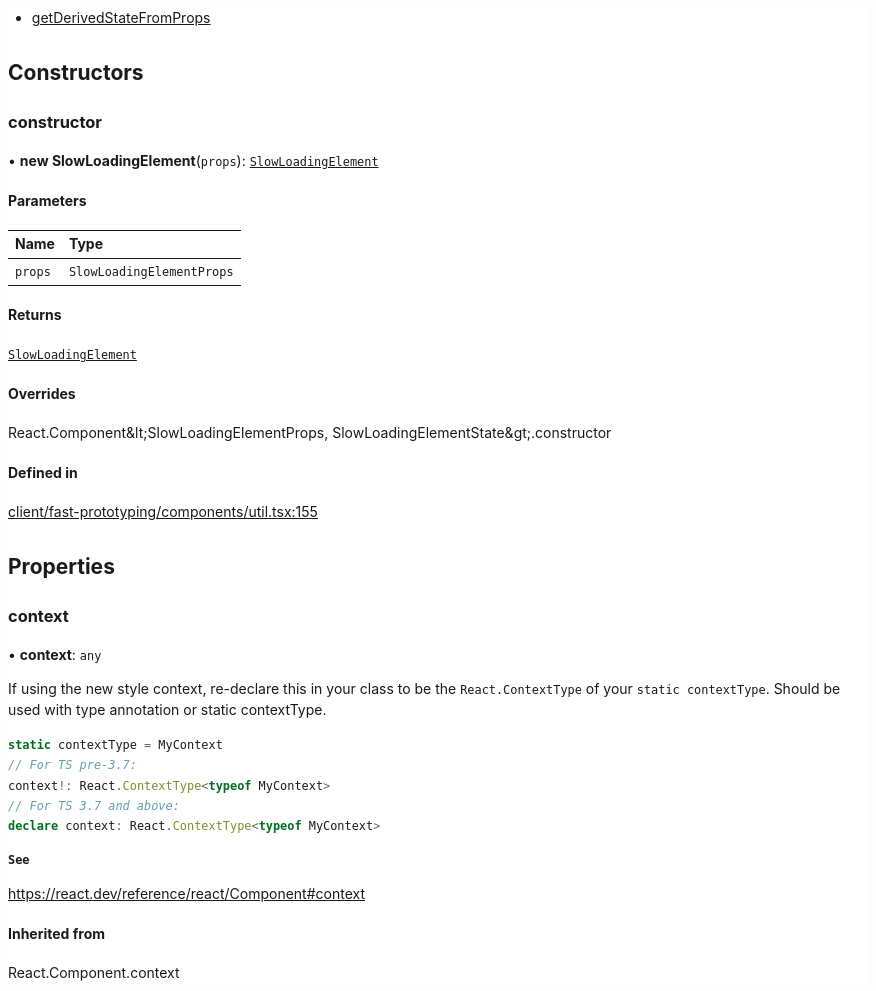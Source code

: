 - [getDerivedStateFromProps](client_fast_prototyping_components_util.SlowLoadingElement.md#getderivedstatefromprops)

## Constructors

### constructor

• **new SlowLoadingElement**(`props`): [`SlowLoadingElement`](client_fast_prototyping_components_util.SlowLoadingElement.md)

#### Parameters

| Name | Type |
| :------ | :------ |
| `props` | `SlowLoadingElementProps` |

#### Returns

[`SlowLoadingElement`](client_fast_prototyping_components_util.SlowLoadingElement.md)

#### Overrides

React.Component\&lt;SlowLoadingElementProps, SlowLoadingElementState\&gt;.constructor

#### Defined in

[client/fast-prototyping/components/util.tsx:155](https://github.com/onzag/itemize/blob/73e0c39e/client/fast-prototyping/components/util.tsx#L155)

## Properties

### context

• **context**: `any`

If using the new style context, re-declare this in your class to be the
`React.ContextType` of your `static contextType`.
Should be used with type annotation or static contextType.

```ts
static contextType = MyContext
// For TS pre-3.7:
context!: React.ContextType<typeof MyContext>
// For TS 3.7 and above:
declare context: React.ContextType<typeof MyContext>
```

**`See`**

https://react.dev/reference/react/Component#context

#### Inherited from

React.Component.context
